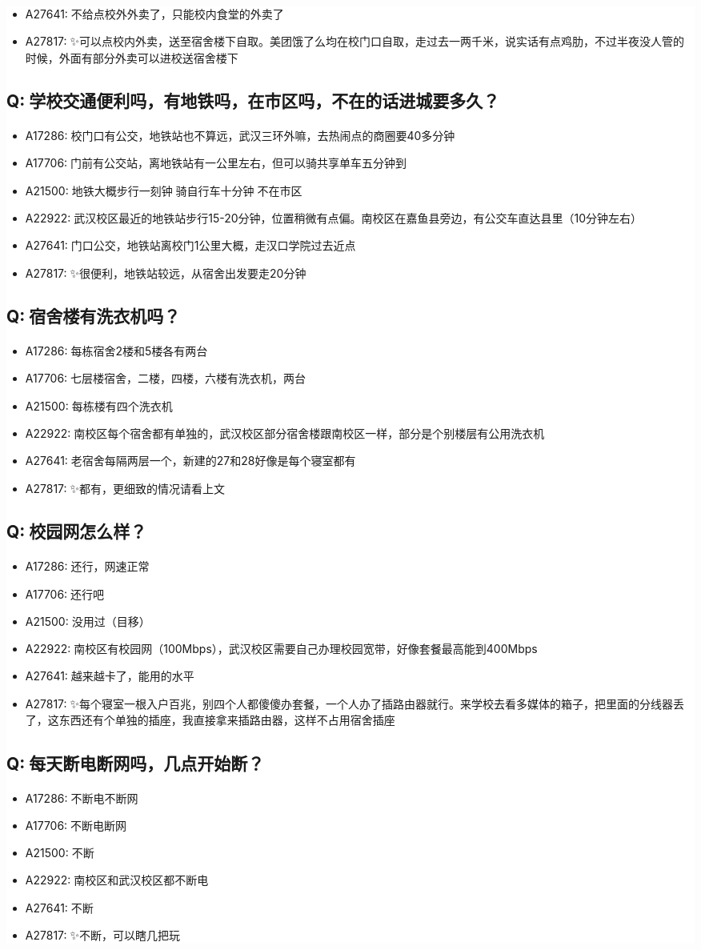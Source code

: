 - A27641: 不给点校外外卖了，只能校内食堂的外卖了

- A27817: ✨可以点校内外卖，送至宿舍楼下自取。美团饿了么均在校门口自取，走过去一两千米，说实话有点鸡肋，不过半夜没人管的时候，外面有部分外卖可以进校送宿舍楼下

## Q: 学校交通便利吗，有地铁吗，在市区吗，不在的话进城要多久？

- A17286: 校门口有公交，地铁站也不算远，武汉三环外嘛，去热闹点的商圈要40多分钟

- A17706: 门前有公交站，离地铁站有一公里左右，但可以骑共享单车五分钟到

- A21500: 地铁大概步行一刻钟 骑自行车十分钟 不在市区

- A22922: 武汉校区最近的地铁站步行15-20分钟，位置稍微有点偏。南校区在嘉鱼县旁边，有公交车直达县里（10分钟左右）

- A27641: 门口公交，地铁站离校门1公里大概，走汉口学院过去近点

- A27817: ✨很便利，地铁站较远，从宿舍出发要走20分钟

## Q: 宿舍楼有洗衣机吗？

- A17286: 每栋宿舍2楼和5楼各有两台

- A17706: 七层楼宿舍，二楼，四楼，六楼有洗衣机，两台

- A21500: 每栋楼有四个洗衣机

- A22922: 南校区每个宿舍都有单独的，武汉校区部分宿舍楼跟南校区一样，部分是个别楼层有公用洗衣机

- A27641: 老宿舍每隔两层一个，新建的27和28好像是每个寝室都有

- A27817: ✨都有，更细致的情况请看上文

## Q: 校园网怎么样？

- A17286: 还行，网速正常

- A17706: 还行吧

- A21500: 没用过（目移）

- A22922: 南校区有校园网（100Mbps），武汉校区需要自己办理校园宽带，好像套餐最高能到400Mbps

- A27641: 越来越卡了，能用的水平

- A27817: ✨每个寝室一根入户百兆，别四个人都傻傻办套餐，一个人办了插路由器就行。来学校去看多媒体的箱子，把里面的分线器丢了，这东西还有个单独的插座，我直接拿来插路由器，这样不占用宿舍插座

## Q: 每天断电断网吗，几点开始断？

- A17286: 不断电不断网

- A17706: 不断电断网

- A21500: 不断

- A22922: 南校区和武汉校区都不断电

- A27641: 不断

- A27817: ✨不断，可以瞎几把玩

